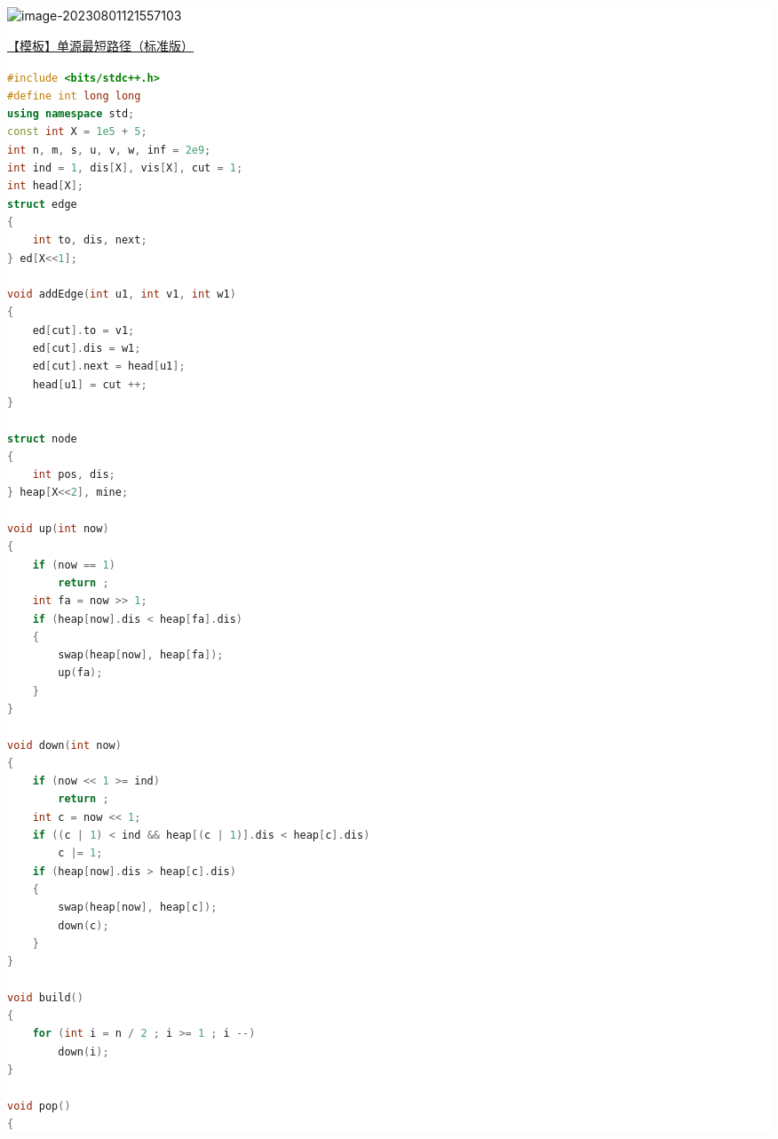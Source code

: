 ![image-20230801121557103](C:\Users\Administrator\AppData\Roaming\Typora\typora-user-images\image-20230801121557103.png)

[【模板】单源最短路径（标准版）](https://www.luogu.com.cn/problem/P4779)

```c++
#include <bits/stdc++.h>
#define int long long
using namespace std;
const int X = 1e5 + 5;
int n, m, s, u, v, w, inf = 2e9;
int ind = 1, dis[X], vis[X], cut = 1;
int head[X];
struct edge
{
    int to, dis, next;
} ed[X<<1];

void addEdge(int u1, int v1, int w1)
{
    ed[cut].to = v1;
    ed[cut].dis = w1;
    ed[cut].next = head[u1];
    head[u1] = cut ++;
}

struct node
{
    int pos, dis;
} heap[X<<2], mine;

void up(int now)
{
    if (now == 1)
        return ;
    int fa = now >> 1;
    if (heap[now].dis < heap[fa].dis)
    {
        swap(heap[now], heap[fa]);
        up(fa);
    }
}

void down(int now)
{
    if (now << 1 >= ind)
        return ;
    int c = now << 1;
    if ((c | 1) < ind && heap[(c | 1)].dis < heap[c].dis)
        c |= 1;
    if (heap[now].dis > heap[c].dis)
    {
        swap(heap[now], heap[c]);
        down(c);
    }
}

void build()
{
    for (int i = n / 2 ; i >= 1 ; i --)
        down(i);
}

void pop()
{
```